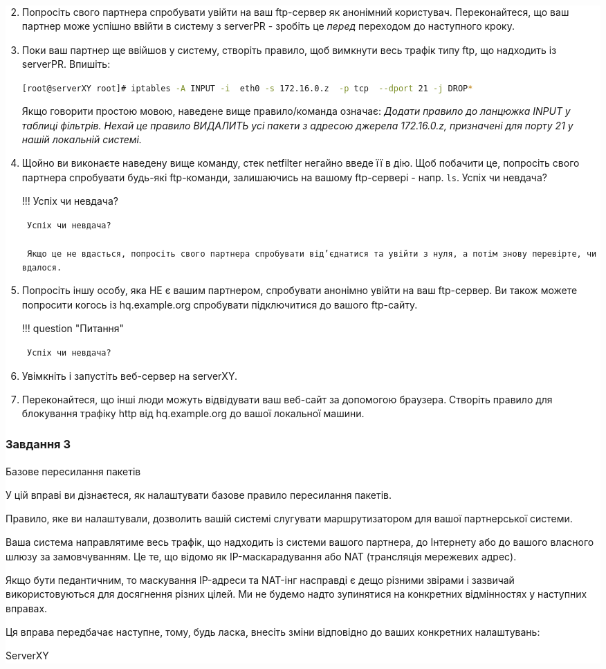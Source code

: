 2. Попросіть свого партнера спробувати увійти на ваш ftp-сервер як анонімний користувач. Переконайтеся, що ваш партнер може успішно ввійти в систему з serverPR - зробіть це *перед* переходом до наступного кроку.

3. Поки ваш партнер ще ввійшов у систему, створіть правило, щоб вимкнути весь трафік типу ftp, що надходить із serverPR. Впишіть:

    ```bash
    [root@serverXY root]# iptables -A INPUT -i  eth0 -s 172.16.0.z  -p tcp  --dport 21 -j DROP*
    ```

    Якщо говорити простою мовою, наведене вище правило/команда означає: *Додати правило до ланцюжка INPUT у таблиці фільтрів. Нехай це правило ВИДАЛИТЬ усі пакети з адресою джерела 172.16.0.z, призначені для порту 21 у нашій локальній системі.*

4. Щойно ви виконаєте наведену вище команду, стек netfilter негайно введе її в дію. Щоб побачити це, попросіть свого партнера спробувати будь-які ftp-команди, залишаючись на вашому ftp-сервері - напр. `ls`. Успіх чи невдача?

    !!! Успіх чи невдача?
   
        Успіх чи невдача?
       
        Якщо це не вдасться, попросіть свого партнера спробувати від’єднатися та увійти з нуля, а потім знову перевірте, чи вдалося.

5. Попросіть іншу особу, яка НЕ є вашим партнером, спробувати анонімно увійти на ваш ftp-сервер. Ви також можете попросити когось із hq.example.org спробувати підключитися до вашого ftp-сайту.

    !!! question "Питання"
   
        Успіх чи невдача?

6. Увімкніть і запустіть веб-сервер на serverXY.

7. Переконайтеся, що інші люди можуть відвідувати ваш веб-сайт за допомогою браузера. Створіть правило для блокування трафіку http від hq.example.org до вашої локальної машини.

### Завдання 3

Базове пересилання пакетів

У цій вправі ви дізнаєтеся, як налаштувати базове правило пересилання пакетів.

Правило, яке ви налаштували, дозволить вашій системі слугувати маршрутизатором для вашої партнерської системи.

Ваша система направлятиме весь трафік, що надходить із системи вашого партнера, до Інтернету або до вашого власного шлюзу за замовчуванням. Це те, що відомо як IP-маскарадування або NAT (трансляція мережевих адрес).

Якщо бути педантичним, то маскування IP-адреси та NAT-інг насправді є дещо різними звірами і зазвичай використовуються для досягнення різних цілей. Ми не будемо надто зупинятися на конкретних відмінностях у наступних вправах.

Ця вправа передбачає наступне, тому, будь ласка, внесіть зміни відповідно до ваших конкретних налаштувань:

ServerXY
